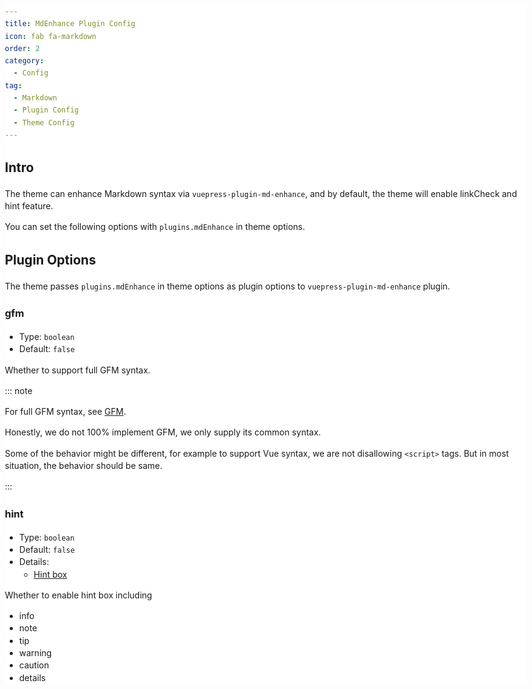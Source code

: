 ```yaml
---
title: MdEnhance Plugin Config
icon: fab fa-markdown
order: 2
category:
  - Config
tag:
  - Markdown
  - Plugin Config
  - Theme Config
---
```


## Intro

The theme can enhance Markdown syntax via `vuepress-plugin-md-enhance`, and by default, the theme will enable linkCheck and hint feature.

You can set the following options with `plugins.mdEnhance` in theme options.

## Plugin Options

The theme passes `plugins.mdEnhance` in theme options as plugin options to `vuepress-plugin-md-enhance` plugin.

### gfm

- Type: `boolean`
- Default: `false`

Whether to support full GFM syntax.

::: note

For full GFM syntax, see [GFM](https://github.github.com/gfm/).

Honestly, we do not 100% implement GFM, we only supply its common syntax.

Some of the behavior might be different, for example to support Vue syntax, we are not disallowing `<script>` tags. But in most situation, the behavior should be same.

:::

### hint

- Type: `boolean`
- Default: `false`
- Details:
  - [Hint box](../../guide/markdown/stylize/hint.md)

Whether to enable hint box including

- info
- note
- tip
- warning
- caution
- details
